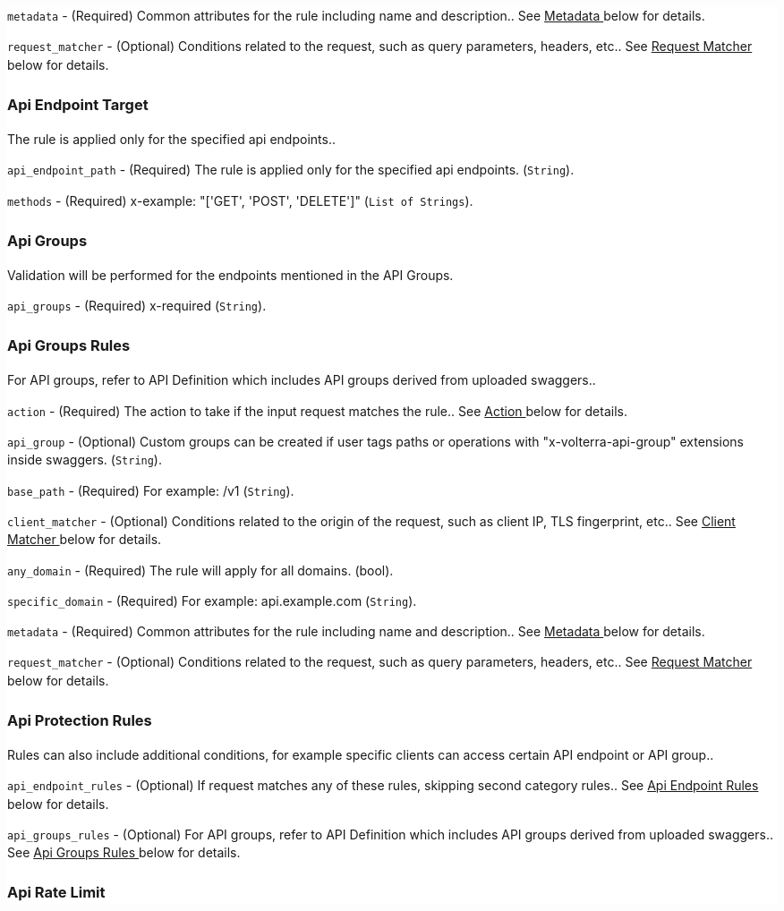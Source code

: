 `metadata` - (Required) Common attributes for the rule including name and description.. See [Metadata ](#metadata) below for details.

`request_matcher` - (Optional) Conditions related to the request, such as query parameters, headers, etc.. See [Request Matcher ](#request-matcher) below for details.

### Api Endpoint Target

The rule is applied only for the specified api endpoints..

`api_endpoint_path` - (Required) The rule is applied only for the specified api endpoints. (`String`).

`methods` - (Required) x-example: "['GET', 'POST', 'DELETE']" (`List of Strings`).

### Api Groups

Validation will be performed for the endpoints mentioned in the API Groups.

`api_groups` - (Required) x-required (`String`).

### Api Groups Rules

For API groups, refer to API Definition which includes API groups derived from uploaded swaggers..

`action` - (Required) The action to take if the input request matches the rule.. See [Action ](#action) below for details.

`api_group` - (Optional) Custom groups can be created if user tags paths or operations with "x-volterra-api-group" extensions inside swaggers. (`String`).

`base_path` - (Required) For example: /v1 (`String`).

`client_matcher` - (Optional) Conditions related to the origin of the request, such as client IP, TLS fingerprint, etc.. See [Client Matcher ](#client-matcher) below for details.

`any_domain` - (Required) The rule will apply for all domains. (bool).

`specific_domain` - (Required) For example: api.example.com (`String`).

`metadata` - (Required) Common attributes for the rule including name and description.. See [Metadata ](#metadata) below for details.

`request_matcher` - (Optional) Conditions related to the request, such as query parameters, headers, etc.. See [Request Matcher ](#request-matcher) below for details.

### Api Protection Rules

Rules can also include additional conditions, for example specific clients can access certain API endpoint or API group..

`api_endpoint_rules` - (Optional) If request matches any of these rules, skipping second category rules.. See [Api Endpoint Rules ](#api-endpoint-rules) below for details.

`api_groups_rules` - (Optional) For API groups, refer to API Definition which includes API groups derived from uploaded swaggers.. See [Api Groups Rules ](#api-groups-rules) below for details.

### Api Rate Limit
